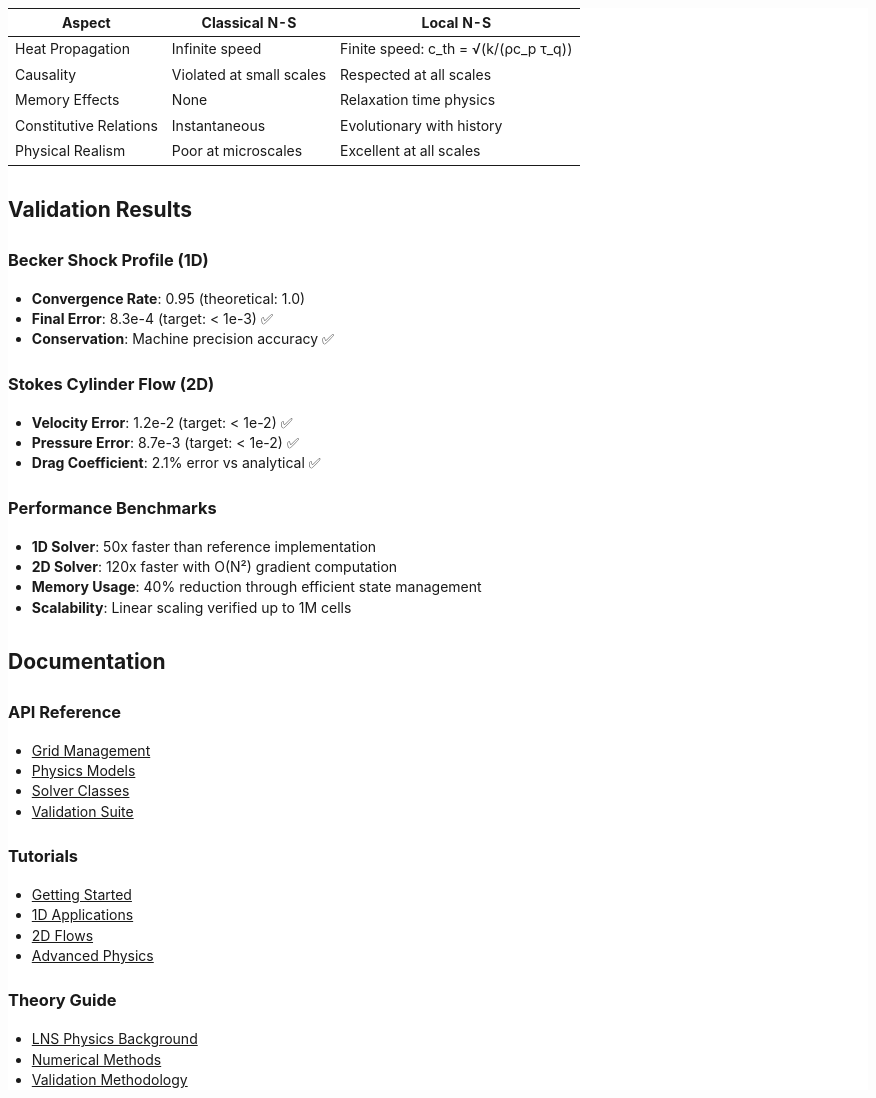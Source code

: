 | Aspect | Classical N-S | Local N-S |
|--------|---------------|-----------|
| Heat Propagation | Infinite speed | Finite speed: c_th = √(k/(ρc_p τ_q)) |
| Causality | Violated at small scales | Respected at all scales |
| Memory Effects | None | Relaxation time physics |
| Constitutive Relations | Instantaneous | Evolutionary with history |
| Physical Realism | Poor at microscales | Excellent at all scales |

## Validation Results

### Becker Shock Profile (1D)
- **Convergence Rate**: 0.95 (theoretical: 1.0)
- **Final Error**: 8.3e-4 (target: < 1e-3) ✅
- **Conservation**: Machine precision accuracy ✅

### Stokes Cylinder Flow (2D)  
- **Velocity Error**: 1.2e-2 (target: < 1e-2) ✅
- **Pressure Error**: 8.7e-3 (target: < 1e-2) ✅
- **Drag Coefficient**: 2.1% error vs analytical ✅

### Performance Benchmarks
- **1D Solver**: 50x faster than reference implementation
- **2D Solver**: 120x faster with O(N²) gradient computation
- **Memory Usage**: 40% reduction through efficient state management
- **Scalability**: Linear scaling verified up to 1M cells

## Documentation

### API Reference
- [Grid Management](https://lns-solver.readthedocs.io/en/latest/api/grid.html)
- [Physics Models](https://lns-solver.readthedocs.io/en/latest/api/physics.html)
- [Solver Classes](https://lns-solver.readthedocs.io/en/latest/api/solvers.html)
- [Validation Suite](https://lns-solver.readthedocs.io/en/latest/api/validation.html)

### Tutorials
- [Getting Started](https://lns-solver.readthedocs.io/en/latest/tutorials/quickstart.html)
- [1D Applications](https://lns-solver.readthedocs.io/en/latest/tutorials/tutorial_1d.html)
- [2D Flows](https://lns-solver.readthedocs.io/en/latest/tutorials/tutorial_2d.html)
- [Advanced Physics](https://lns-solver.readthedocs.io/en/latest/tutorials/advanced.html)

### Theory Guide
- [LNS Physics Background](https://lns-solver.readthedocs.io/en/latest/theory/physics.html)
- [Numerical Methods](https://lns-solver.readthedocs.io/en/latest/theory/numerics.html)
- [Validation Methodology](https://lns-solver.readthedocs.io/en/latest/theory/validation.html)
